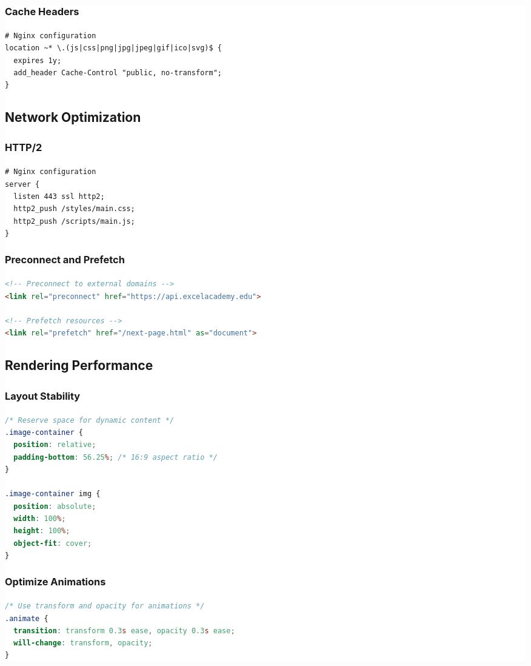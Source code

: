 ### Cache Headers
```nginx
# Nginx configuration
location ~* \.(js|css|png|jpg|jpeg|gif|ico|svg)$ {
  expires 1y;
  add_header Cache-Control "public, no-transform";
}
```

## Network Optimization

### HTTP/2
```nginx
# Nginx configuration
server {
  listen 443 ssl http2;
  http2_push /styles/main.css;
  http2_push /scripts/main.js;
}
```

### Preconnect and Prefetch
```html
<!-- Preconnect to external domains -->
<link rel="preconnect" href="https://api.excelacademy.edu">

<!-- Prefetch resources -->
<link rel="prefetch" href="/next-page.html" as="document">
```

## Rendering Performance

### Layout Stability
```css
/* Reserve space for dynamic content */
.image-container {
  position: relative;
  padding-bottom: 56.25%; /* 16:9 aspect ratio */
}

.image-container img {
  position: absolute;
  width: 100%;
  height: 100%;
  object-fit: cover;
}
```

### Optimize Animations
```css
/* Use transform and opacity for animations */
.animate {
  transition: transform 0.3s ease, opacity 0.3s ease;
  will-change: transform, opacity;
}
```
